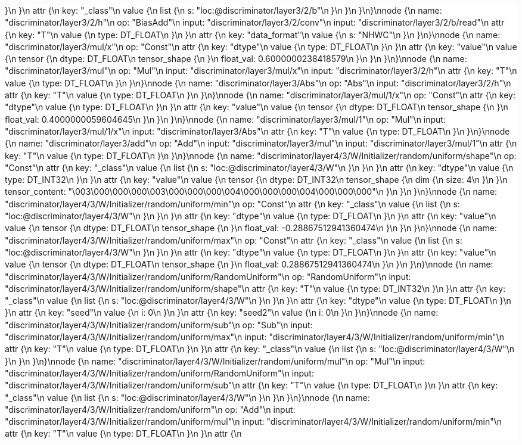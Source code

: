 }\n  }\n  attr {\n    key: &quot;_class&quot;\n    value {\n      list {\n        s: &quot;loc:@discriminator/layer3/2/b&quot;\n      }\n    }\n  }\n}\nnode {\n  name: &quot;discriminator/layer3/2/h&quot;\n  op: &quot;BiasAdd&quot;\n  input: &quot;discriminator/layer3/2/conv&quot;\n  input: &quot;discriminator/layer3/2/b/read&quot;\n  attr {\n    key: &quot;T&quot;\n    value {\n      type: DT_FLOAT\n    }\n  }\n  attr {\n    key: &quot;data_format&quot;\n    value {\n      s: &quot;NHWC&quot;\n    }\n  }\n}\nnode {\n  name: &quot;discriminator/layer3/mul/x&quot;\n  op: &quot;Const&quot;\n  attr {\n    key: &quot;dtype&quot;\n    value {\n      type: DT_FLOAT\n    }\n  }\n  attr {\n    key: &quot;value&quot;\n    value {\n      tensor {\n        dtype: DT_FLOAT\n        tensor_shape {\n        }\n        float_val: 0.6000000238418579\n      }\n    }\n  }\n}\nnode {\n  name: &quot;discriminator/layer3/mul&quot;\n  op: &quot;Mul&quot;\n  input: &quot;discriminator/layer3/mul/x&quot;\n  input: &quot;discriminator/layer3/2/h&quot;\n  attr {\n    key: &quot;T&quot;\n    value {\n      type: DT_FLOAT\n    }\n  }\n}\nnode {\n  name: &quot;discriminator/layer3/Abs&quot;\n  op: &quot;Abs&quot;\n  input: &quot;discriminator/layer3/2/h&quot;\n  attr {\n    key: &quot;T&quot;\n    value {\n      type: DT_FLOAT\n    }\n  }\n}\nnode {\n  name: &quot;discriminator/layer3/mul/1/x&quot;\n  op: &quot;Const&quot;\n  attr {\n    key: &quot;dtype&quot;\n    value {\n      type: DT_FLOAT\n    }\n  }\n  attr {\n    key: &quot;value&quot;\n    value {\n      tensor {\n        dtype: DT_FLOAT\n        tensor_shape {\n        }\n        float_val: 0.4000000059604645\n      }\n    }\n  }\n}\nnode {\n  name: &quot;discriminator/layer3/mul/1&quot;\n  op: &quot;Mul&quot;\n  input: &quot;discriminator/layer3/mul/1/x&quot;\n  input: &quot;discriminator/layer3/Abs&quot;\n  attr {\n    key: &quot;T&quot;\n    value {\n      type: DT_FLOAT\n    }\n  }\n}\nnode {\n  name: &quot;discriminator/layer3/add&quot;\n  op: &quot;Add&quot;\n  input: &quot;discriminator/layer3/mul&quot;\n  input: &quot;discriminator/layer3/mul/1&quot;\n  attr {\n    key: &quot;T&quot;\n    value {\n      type: DT_FLOAT\n    }\n  }\n}\nnode {\n  name: &quot;discriminator/layer4/3/W/Initializer/random/uniform/shape&quot;\n  op: &quot;Const&quot;\n  attr {\n    key: &quot;_class&quot;\n    value {\n      list {\n        s: &quot;loc:@discriminator/layer4/3/W&quot;\n      }\n    }\n  }\n  attr {\n    key: &quot;dtype&quot;\n    value {\n      type: DT_INT32\n    }\n  }\n  attr {\n    key: &quot;value&quot;\n    value {\n      tensor {\n        dtype: DT_INT32\n        tensor_shape {\n          dim {\n            size: 4\n          }\n        }\n        tensor_content: &quot;\\003\\000\\000\\000\\003\\000\\000\\000\\004\\000\\000\\000\\004\\000\\000\\000&quot;\n      }\n    }\n  }\n}\nnode {\n  name: &quot;discriminator/layer4/3/W/Initializer/random/uniform/min&quot;\n  op: &quot;Const&quot;\n  attr {\n    key: &quot;_class&quot;\n    value {\n      list {\n        s: &quot;loc:@discriminator/layer4/3/W&quot;\n      }\n    }\n  }\n  attr {\n    key: &quot;dtype&quot;\n    value {\n      type: DT_FLOAT\n    }\n  }\n  attr {\n    key: &quot;value&quot;\n    value {\n      tensor {\n        dtype: DT_FLOAT\n        tensor_shape {\n        }\n        float_val: -0.28867512941360474\n      }\n    }\n  }\n}\nnode {\n  name: &quot;discriminator/layer4/3/W/Initializer/random/uniform/max&quot;\n  op: &quot;Const&quot;\n  attr {\n    key: &quot;_class&quot;\n    value {\n      list {\n        s: &quot;loc:@discriminator/layer4/3/W&quot;\n      }\n    }\n  }\n  attr {\n    key: &quot;dtype&quot;\n    value {\n      type: DT_FLOAT\n    }\n  }\n  attr {\n    key: &quot;value&quot;\n    value {\n      tensor {\n        dtype: DT_FLOAT\n        tensor_shape {\n        }\n        float_val: 0.28867512941360474\n      }\n    }\n  }\n}\nnode {\n  name: &quot;discriminator/layer4/3/W/Initializer/random/uniform/RandomUniform&quot;\n  op: &quot;RandomUniform&quot;\n  input: &quot;discriminator/layer4/3/W/Initializer/random/uniform/shape&quot;\n  attr {\n    key: &quot;T&quot;\n    value {\n      type: DT_INT32\n    }\n  }\n  attr {\n    key: &quot;_class&quot;\n    value {\n      list {\n        s: &quot;loc:@discriminator/layer4/3/W&quot;\n      }\n    }\n  }\n  attr {\n    key: &quot;dtype&quot;\n    value {\n      type: DT_FLOAT\n    }\n  }\n  attr {\n    key: &quot;seed&quot;\n    value {\n      i: 0\n    }\n  }\n  attr {\n    key: &quot;seed2&quot;\n    value {\n      i: 0\n    }\n  }\n}\nnode {\n  name: &quot;discriminator/layer4/3/W/Initializer/random/uniform/sub&quot;\n  op: &quot;Sub&quot;\n  input: &quot;discriminator/layer4/3/W/Initializer/random/uniform/max&quot;\n  input: &quot;discriminator/layer4/3/W/Initializer/random/uniform/min&quot;\n  attr {\n    key: &quot;T&quot;\n    value {\n      type: DT_FLOAT\n    }\n  }\n  attr {\n    key: &quot;_class&quot;\n    value {\n      list {\n        s: &quot;loc:@discriminator/layer4/3/W&quot;\n      }\n    }\n  }\n}\nnode {\n  name: &quot;discriminator/layer4/3/W/Initializer/random/uniform/mul&quot;\n  op: &quot;Mul&quot;\n  input: &quot;discriminator/layer4/3/W/Initializer/random/uniform/RandomUniform&quot;\n  input: &quot;discriminator/layer4/3/W/Initializer/random/uniform/sub&quot;\n  attr {\n    key: &quot;T&quot;\n    value {\n      type: DT_FLOAT\n    }\n  }\n  attr {\n    key: &quot;_class&quot;\n    value {\n      list {\n        s: &quot;loc:@discriminator/layer4/3/W&quot;\n      }\n    }\n  }\n}\nnode {\n  name: &quot;discriminator/layer4/3/W/Initializer/random/uniform&quot;\n  op: &quot;Add&quot;\n  input: &quot;discriminator/layer4/3/W/Initializer/random/uniform/mul&quot;\n  input: &quot;discriminator/layer4/3/W/Initializer/random/uniform/min&quot;\n  attr {\n    key: &quot;T&quot;\n    value {\n      type: DT_FLOAT\n    }\n  }\n  attr {\n
